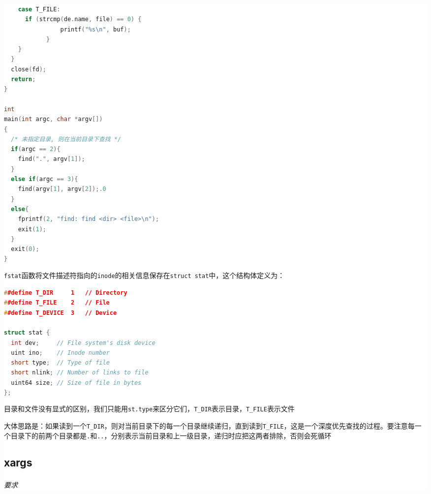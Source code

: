 ```c
    case T_FILE:
      if (strcmp(de.name, file) == 0) {
				printf("%s\n", buf);
			}
    }
  }
  close(fd);
  return;
}

int
main(int argc, char *argv[])
{
  /* 未指定目录, 则在当前目录下查找 */
  if(argc == 2){
    find(".", argv[1]);
  }
  else if(argc == 3){
    find(argv[1], argv[2]);.0
  }
  else{
    fprintf(2, "find: find <dir> <file>\n");
    exit(1);
  }
  exit(0);
}
```

`fstat`函数将文件描述符指向的`inode`的相关信息保存在`struct stat`中，这个结构体定义为：

```c
##define T_DIR     1   // Directory
##define T_FILE    2   // File
##define T_DEVICE  3   // Device

struct stat {
  int dev;     // File system's disk device
  uint ino;    // Inode number
  short type;  // Type of file
  short nlink; // Number of links to file
  uint64 size; // Size of file in bytes
};
```

目录和文件没有显式的区别，我们只能用`st.type`来区分它们，`T_DIR`表示目录，`T_FILE`表示文件

大体思路是：如果读到一个`T_DIR`，则对当前目录下的每一个目录继续递归，直到读到`T_FILE`，这是一个深度优先查找的过程。要注意每一个目录下的前两个目录都是`.`和`..`，分别表示当前目录和上一级目录，递归时应把这两者排除，否则会死循环

## xargs

###### 要求

